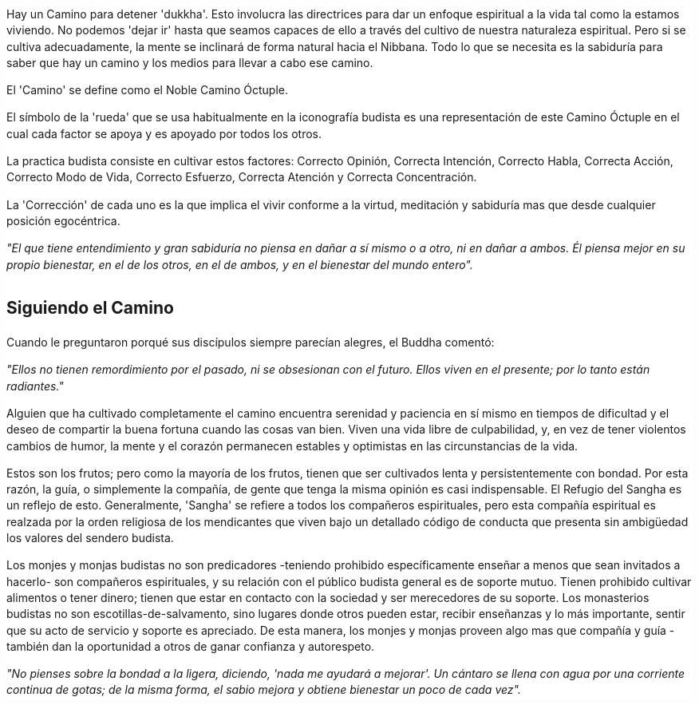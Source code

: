 Hay un Camino para detener 'dukkha'. Esto involucra las directrices para dar un enfoque espiritual a la vida tal como la estamos viviendo. No podemos 'dejar ir' hasta que seamos capaces de ello a través del cultivo de nuestra naturaleza espiritual. Pero si se cultiva adecuadamente, la mente se inclinará de forma natural hacia el Nibbana. Todo lo que se necesita es la sabiduría para saber que hay un camino y los medios para llevar a cabo ese camino.  

El 'Camino' se define como el Noble Camino Óctuple.  

El símbolo de la 'rueda' que se usa habitualmente en la iconografía budista es una representación de este Camino Óctuple en el cual cada factor se apoya y es apoyado por todos los otros.  

La practica budista consiste en cultivar estos factores: Correcto Opinión, Correcta Intención, Correcto Habla, Correcta Acción, Correcto Modo de Vida, Correcto Esfuerzo, Correcta Atención y Correcta Concentración.  

La 'Corrección' de cada uno es la que implica el vivir conforme a la virtud, meditación y sabiduría mas que desde cualquier posición egocéntrica.  

_"El que tiene entendimiento y gran sabiduría no piensa en dañar a sí mismo o a otro, ni en dañar a ambos. Él piensa mejor en su propio bienestar, en el de los otros, en el de ambos, y en el bienestar del mundo entero"._  

## Siguiendo el Camino  

Cuando le preguntaron porqué sus discípulos siempre parecían alegres, el Buddha comentó:

_"Ellos no tienen remordimiento por el pasado, ni se obsesionan con el futuro. Ellos viven en el presente; por lo tanto están radiantes."_

Alguien que ha cultivado completamente el camino encuentra serenidad y paciencia en sí mismo en tiempos de dificultad y el deseo de compartir la buena fortuna cuando las cosas van bien. Viven una vida libre de culpabilidad, y, en vez de tener violentos cambios de humor, la mente y el corazón permanecen estables y optimistas en las circunstancias de la vida.

Estos son los frutos; pero como la mayoría de los frutos, tienen que ser cultivados lenta y persistentemente con bondad. Por esta razón, la guía, o simplemente la compañía, de gente que tenga la misma opinión es casi indispensable. El Refugio del Sangha es un reflejo de esto. Generalmente, 'Sangha' se refiere a todos los compañeros espirituales, pero esta compañía espiritual es realzada por la orden religiosa de los mendicantes que viven bajo un detallado código de conducta que presenta sin ambigüedad los valores del sendero budista.

Los monjes y monjas budistas no son predicadores -teniendo prohibido específicamente enseñar a menos que sean invitados a hacerlo- son compañeros espirituales, y su relación con el público budista general es de soporte mutuo. Tienen prohibido cultivar alimentos o tener dinero; tienen que estar en contacto con la sociedad y ser merecedores de su soporte. Los monasterios budistas no son escotillas-de-salvamento, sino lugares donde otros pueden estar, recibir enseñanzas y lo más importante, sentir que su acto de servicio y soporte es apreciado. De esta manera, los monjes y monjas proveen algo mas que compañía y guía -también dan la oportunidad a otros de ganar confianza y autorespeto.

_"No pienses sobre la bondad a la ligera, diciendo, 'nada me ayudará a mejorar'. Un cántaro se llena con agua por una corriente continua de gotas; de la misma forma, el sabio mejora y obtiene bienestar un poco de cada vez"._  
